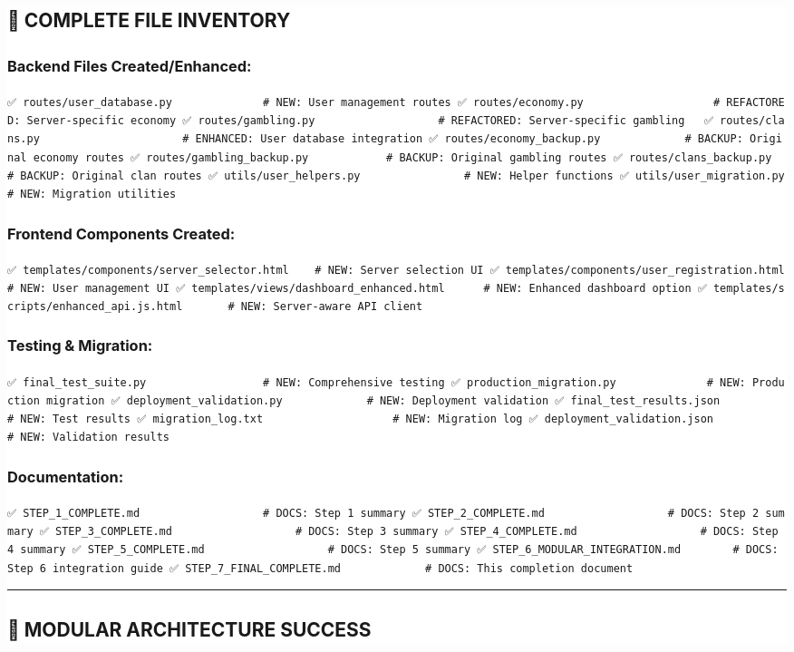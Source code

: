 
## 📁 **COMPLETE FILE INVENTORY**

### **Backend Files Created/Enhanced:**
`
✅ routes/user_database.py              # NEW: User management routes
✅ routes/economy.py                    # REFACTORED: Server-specific economy
✅ routes/gambling.py                   # REFACTORED: Server-specific gambling  
✅ routes/clans.py                      # ENHANCED: User database integration
✅ routes/economy_backup.py             # BACKUP: Original economy routes
✅ routes/gambling_backup.py            # BACKUP: Original gambling routes
✅ routes/clans_backup.py               # BACKUP: Original clan routes
✅ utils/user_helpers.py                # NEW: Helper functions
✅ utils/user_migration.py              # NEW: Migration utilities
`

### **Frontend Components Created:**
`
✅ templates/components/server_selector.html    # NEW: Server selection UI
✅ templates/components/user_registration.html  # NEW: User management UI
✅ templates/views/dashboard_enhanced.html      # NEW: Enhanced dashboard option
✅ templates/scripts/enhanced_api.js.html       # NEW: Server-aware API client
`

### **Testing & Migration:**
`
✅ final_test_suite.py                  # NEW: Comprehensive testing
✅ production_migration.py              # NEW: Production migration
✅ deployment_validation.py             # NEW: Deployment validation
✅ final_test_results.json              # NEW: Test results
✅ migration_log.txt                    # NEW: Migration log
✅ deployment_validation.json           # NEW: Validation results
`

### **Documentation:**
`
✅ STEP_1_COMPLETE.md                   # DOCS: Step 1 summary
✅ STEP_2_COMPLETE.md                   # DOCS: Step 2 summary
✅ STEP_3_COMPLETE.md                   # DOCS: Step 3 summary
✅ STEP_4_COMPLETE.md                   # DOCS: Step 4 summary
✅ STEP_5_COMPLETE.md                   # DOCS: Step 5 summary
✅ STEP_6_MODULAR_INTEGRATION.md        # DOCS: Step 6 integration guide
✅ STEP_7_FINAL_COMPLETE.md             # DOCS: This completion document
`

---

## 🎨 **MODULAR ARCHITECTURE SUCCESS**
